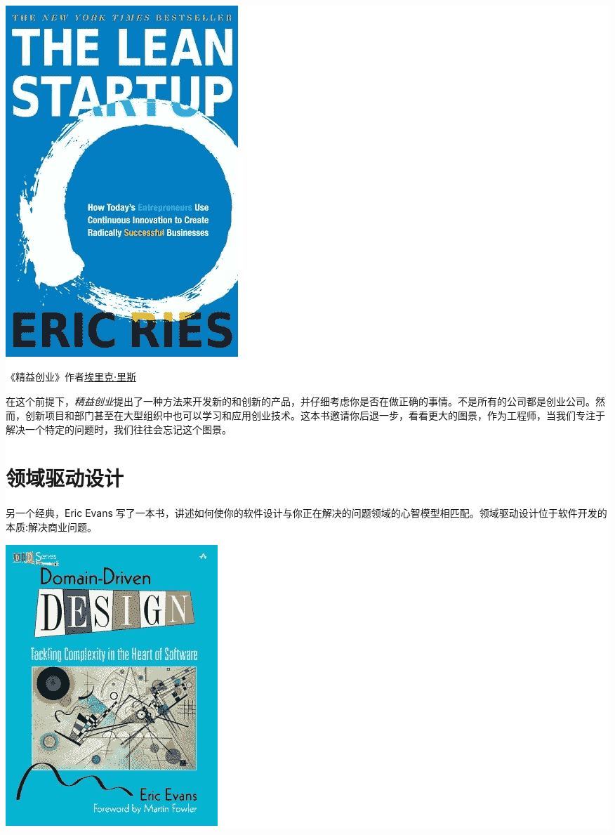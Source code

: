 ![](img/e8ebfb7583a12aca292c66b568d0e1a9.png)

《精益创业》作者[埃里克·里斯](https://twitter.com/ericries?s=20)

在这个前提下，*精益创业*提出了一种方法来开发新的和创新的产品，并仔细考虑你是否在做正确的事情。不是所有的公司都是创业公司。然而，创新项目和部门甚至在大型组织中也可以学习和应用创业技术。这本书邀请你后退一步，看看更大的图景，作为工程师，当我们专注于解决一个特定的问题时，我们往往会忘记这个图景。

# 领域驱动设计

另一个经典，Eric Evans 写了一本书，讲述如何使你的软件设计与你正在解决的问题领域的心智模型相匹配。领域驱动设计位于软件开发的本质:解决商业问题。

![](img/cc55a0899f6505485f16902a5d1c6b0c.png)
